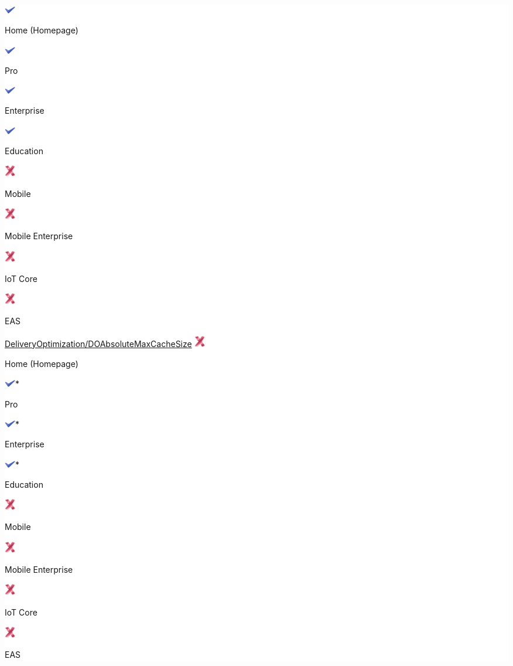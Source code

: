 <td style="vertical-align:top"><img src="images/CheckMark.png" alt="check mark"/><p>Home (Homepage) </p>
</td>
<td style="vertical-align:top"><img src="images/CheckMark.png" alt="check mark"/><p>Pro</p>
</td>
<td style="vertical-align:top"><img src="images/CheckMark.png" alt="check mark"/><p>Enterprise</p>
</td>
<td style="vertical-align:top"><img src="images/CheckMark.png" alt="check mark"/><p>Education</p>
</td>
<td style="vertical-align:top"><img src="images/CrossMark.png" alt="cross mark"/><p>Mobile</p>
</td>
<td style="vertical-align:top"><img src="images/CrossMark.png" alt="cross mark"/><p>Mobile Enterprise</p>
</td>
<td style="vertical-align:top"><img src="images/CrossMark.png" alt="cross mark"/><p>IoT Core</p>
</td>
<td style="vertical-align:top"><img src="images/CrossMark.png" alt="cross mark"/><p>EAS</p>
</td>
</tr>
<tr>
<td style="vertical-align:top"><a href="#deliveryoptimization-doabsolutemaxcachesize">DeliveryOptimization/DOAbsoluteMaxCacheSize</a></td>
<td style="vertical-align:top"><img src="images/CrossMark.png" alt="cross mark"/><p>Home (Homepage) </p>
</td>
<td style="vertical-align:top"><img src="images/CheckMark.png" alt="check mark"/>*<p>Pro</p>
</td>
<td style="vertical-align:top"><img src="images/CheckMark.png" alt="check mark"/>*<p>Enterprise</p>
</td>
<td style="vertical-align:top"><img src="images/CheckMark.png" alt="check mark"/>*<p>Education</p>
</td>
<td style="vertical-align:top"><img src="images/CrossMark.png" alt="cross mark"/><p>Mobile</p>
</td>
<td style="vertical-align:top"><img src="images/CrossMark.png" alt="cross mark"/><p>Mobile Enterprise</p>
</td>
<td style="vertical-align:top"><img src="images/CrossMark.png" alt="cross mark"/><p>IoT Core</p>
</td>
<td style="vertical-align:top"><img src="images/CrossMark.png" alt="cross mark"/><p>EAS</p>
</td>